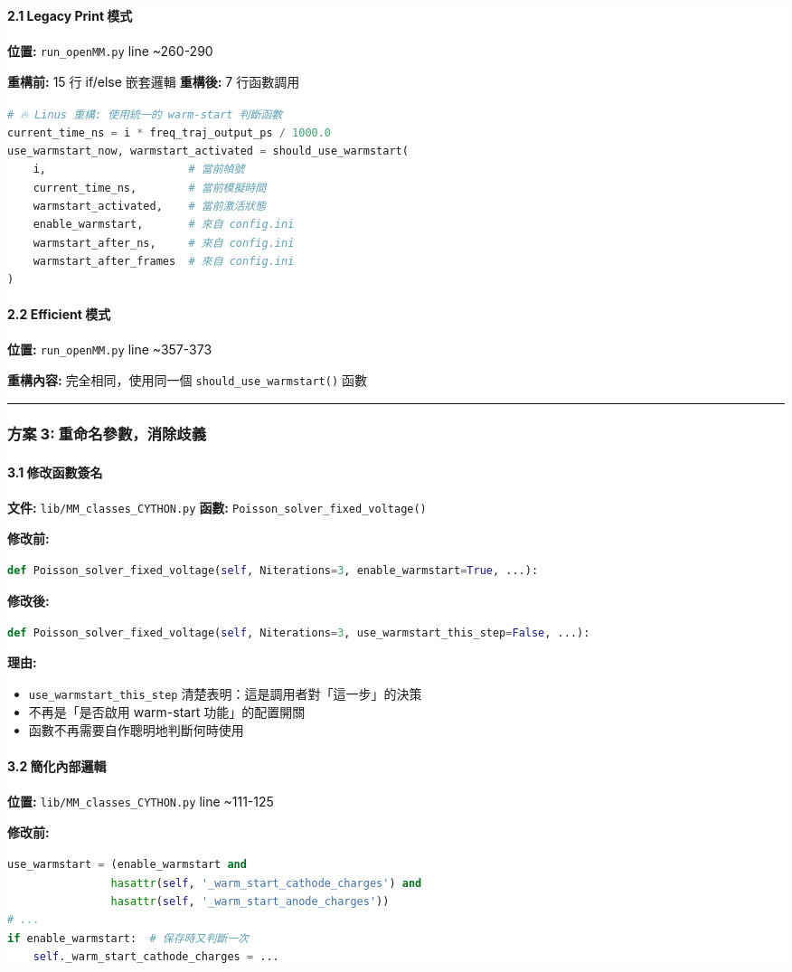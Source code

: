 #### 2.1 Legacy Print 模式
**位置:** `run_openMM.py` line ~260-290

**重構前:** 15 行 if/else 嵌套邏輯
**重構後:** 7 行函數調用

```python
# 🔥 Linus 重構: 使用統一的 warm-start 判斷函數
current_time_ns = i * freq_traj_output_ps / 1000.0
use_warmstart_now, warmstart_activated = should_use_warmstart(
    i,                      # 當前幀號
    current_time_ns,        # 當前模擬時間
    warmstart_activated,    # 當前激活狀態
    enable_warmstart,       # 來自 config.ini
    warmstart_after_ns,     # 來自 config.ini
    warmstart_after_frames  # 來自 config.ini
)
```

#### 2.2 Efficient 模式
**位置:** `run_openMM.py` line ~357-373

**重構內容:** 完全相同，使用同一個 `should_use_warmstart()` 函數

---

### 方案 3: 重命名參數，消除歧義

#### 3.1 修改函數簽名
**文件:** `lib/MM_classes_CYTHON.py`
**函數:** `Poisson_solver_fixed_voltage()`

**修改前:**
```python
def Poisson_solver_fixed_voltage(self, Niterations=3, enable_warmstart=True, ...):
```

**修改後:**
```python
def Poisson_solver_fixed_voltage(self, Niterations=3, use_warmstart_this_step=False, ...):
```

**理由:**
- `use_warmstart_this_step` 清楚表明：這是調用者對「這一步」的決策
- 不再是「是否啟用 warm-start 功能」的配置開關
- 函數不再需要自作聰明地判斷何時使用

#### 3.2 簡化內部邏輯
**位置:** `lib/MM_classes_CYTHON.py` line ~111-125

**修改前:**
```python
use_warmstart = (enable_warmstart and 
                hasattr(self, '_warm_start_cathode_charges') and
                hasattr(self, '_warm_start_anode_charges'))
# ...
if enable_warmstart:  # 保存時又判斷一次
    self._warm_start_cathode_charges = ...
```
